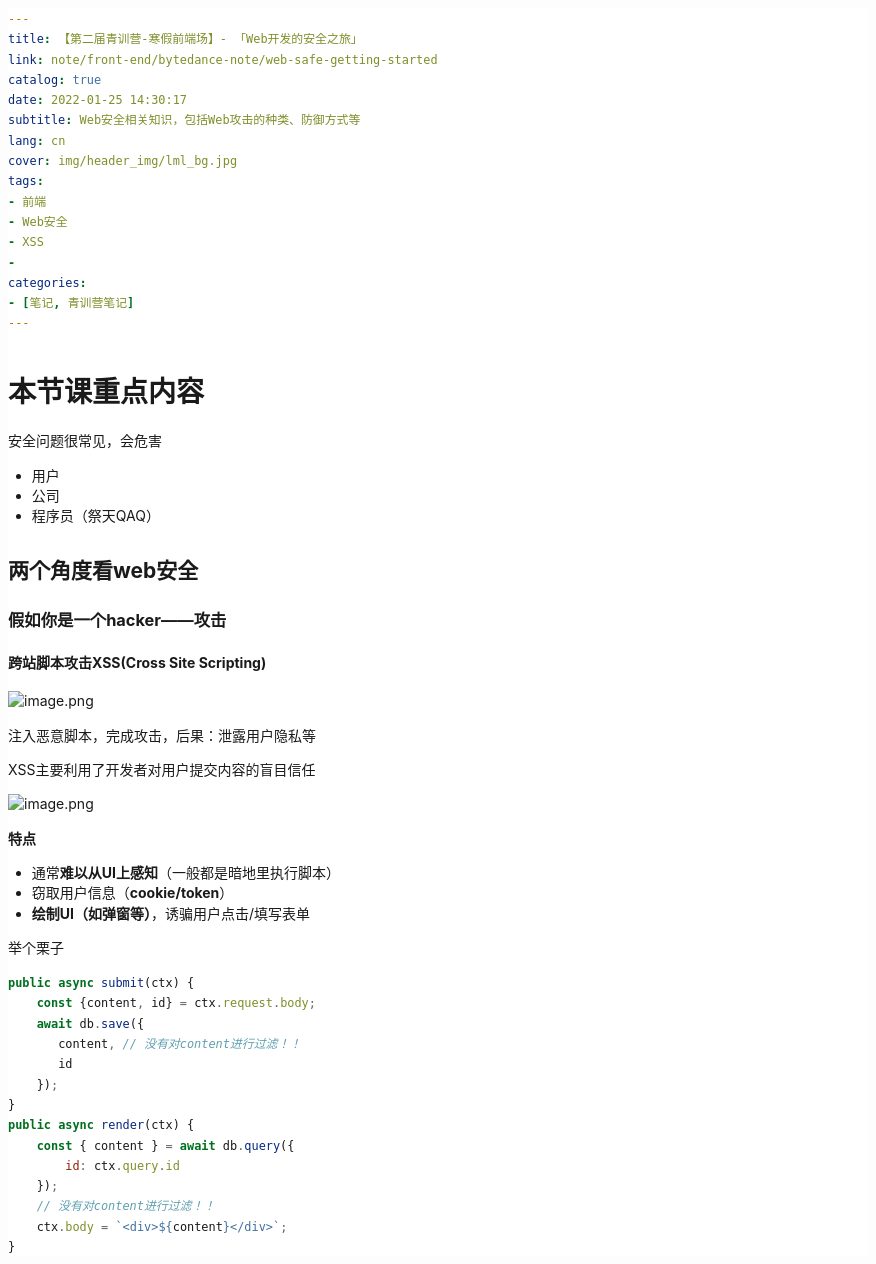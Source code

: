 ```yaml
---
title: 【第二届青训营-寒假前端场】- 「Web开发的安全之旅」
link: note/front-end/bytedance-note/web-safe-getting-started
catalog: true
date: 2022-01-25 14:30:17
subtitle: Web安全相关知识，包括Web攻击的种类、防御方式等
lang: cn
cover: img/header_img/lml_bg.jpg
tags:
- 前端
- Web安全
- XSS
- 
categories:
- [笔记, 青训营笔记]
---
```

#  本节课重点内容

安全问题很常见，会危害

- 用户
- 公司
- 程序员（祭天QAQ）

## 两个角度看web安全

### 假如你是一个hacker——攻击

#### 跨站脚本攻击XSS(Cross Site Scripting)

![image.png](https://p3-juejin.byteimg.com/tos-cn-i-k3u1fbpfcp/642c367bce854aeba444870401a60cfa~tplv-k3u1fbpfcp-watermark.image?)

注入恶意脚本，完成攻击，后果：泄露用户隐私等

XSS主要利用了开发者对用户提交内容的盲目信任

![image.png](https://p1-juejin.byteimg.com/tos-cn-i-k3u1fbpfcp/46df16645186444fb853b329f03722a7~tplv-k3u1fbpfcp-watermark.image?)

**特点**

- 通常**难以从UI上感知**（一般都是暗地里执行脚本）
- 窃取用户信息（**cookie/token**）
- **绘制UI（如弹窗等）**，诱骗用户点击/填写表单

举个栗子

```js
public async submit(ctx) {
    const {content, id} = ctx.request.body;
    await db.save({
       content,	// 没有对content进行过滤！！
       id
    });
}
public async render(ctx) {
    const { content } = await db.query({
        id: ctx.query.id
    });
    // 没有对content进行过滤！！
    ctx.body = `<div>${content}</div>`;
}
```
